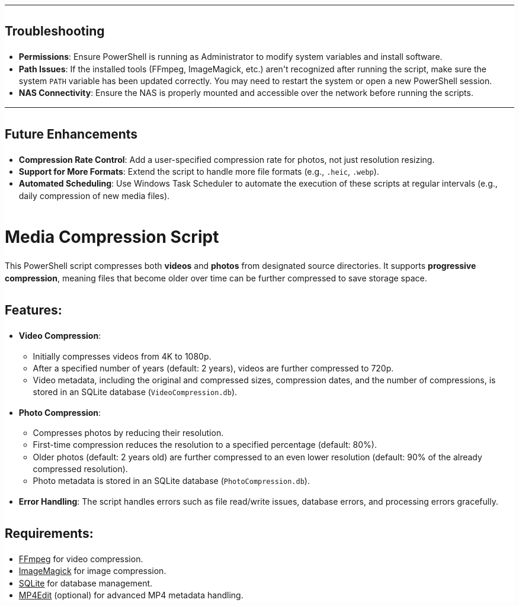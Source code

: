 * * * * *

Troubleshooting
---------------

-   **Permissions**: Ensure PowerShell is running as Administrator to modify system variables and install software.
-   **Path Issues**: If the installed tools (FFmpeg, ImageMagick, etc.) aren't recognized after running the script, make sure the system `PATH` variable has been updated correctly. You may need to restart the system or open a new PowerShell session.
-   **NAS Connectivity**: Ensure the NAS is properly mounted and accessible over the network before running the scripts.

* * * * *

Future Enhancements
-------------------

-   **Compression Rate Control**: Add a user-specified compression rate for photos, not just resolution resizing.
-   **Support for More Formats**: Extend the script to handle more file formats (e.g., `.heic`, `.webp`).
-   **Automated Scheduling**: Use Windows Task Scheduler to automate the execution of these scripts at regular intervals (e.g., daily compression of new media files).


# Media Compression Script

This PowerShell script compresses both **videos** and **photos** from designated source directories. It supports **progressive compression**, meaning files that become older over time can be further compressed to save storage space.

## Features:
- **Video Compression**:
  - Initially compresses videos from 4K to 1080p.
  - After a specified number of years (default: 2 years), videos are further compressed to 720p.
  - Video metadata, including the original and compressed sizes, compression dates, and the number of compressions, is stored in an SQLite database (`VideoCompression.db`).

- **Photo Compression**:
  - Compresses photos by reducing their resolution.
  - First-time compression reduces the resolution to a specified percentage (default: 80%).
  - Older photos (default: 2 years old) are further compressed to an even lower resolution (default: 90% of the already compressed resolution).
  - Photo metadata is stored in an SQLite database (`PhotoCompression.db`).

- **Error Handling**: The script handles errors such as file read/write issues, database errors, and processing errors gracefully.

## Requirements:
- [FFmpeg](https://ffmpeg.org/) for video compression.
- [ImageMagick](https://imagemagick.org/) for image compression.
- [SQLite](https://sqlite.org/) for database management.
- [MP4Edit](https://www.bento4.com/documentation/mp4edit/) (optional) for advanced MP4 metadata handling.
